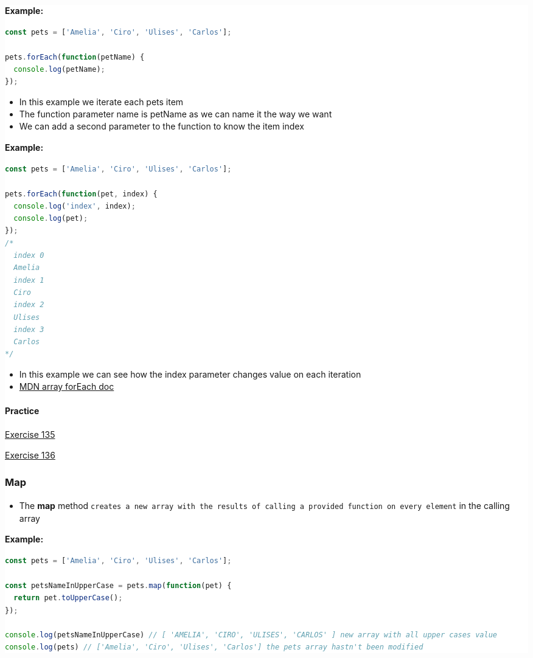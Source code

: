 **Example:**
```js
const pets = ['Amelia', 'Ciro', 'Ulises', 'Carlos'];

pets.forEach(function(petName) {
  console.log(petName);
});
```

* In this example we iterate each pets item
* The function parameter name is petName as we can name it the way we want
* We can add a second parameter to the function to know the item index

**Example:**
```js
const pets = ['Amelia', 'Ciro', 'Ulises', 'Carlos'];

pets.forEach(function(pet, index) {
  console.log('index', index); 
  console.log(pet);
});
/*
  index 0
  Amelia
  index 1
  Ciro
  index 2
  Ulises
  index 3
  Carlos
*/
```

* In this example we can see how the index parameter changes value on each iteration 
* [MDN array forEach doc](https://developer.mozilla.org/en-US/docs/Web/JavaScript/Reference/Global_Objects/Array/forEach)

#### Practice
[Exercise 135](./exercises/js/ex_135.md)

[Exercise 136](./exercises/js/ex_136.md)

### Map
* The **map** method `creates a new array with the results of calling a provided function on every element` in the calling array

**Example:**
```js
const pets = ['Amelia', 'Ciro', 'Ulises', 'Carlos'];

const petsNameInUpperCase = pets.map(function(pet) {
  return pet.toUpperCase();
});

console.log(petsNameInUpperCase) // [ 'AMELIA', 'CIRO', 'ULISES', 'CARLOS' ] new array with all upper cases value
console.log(pets) // ['Amelia', 'Ciro', 'Ulises', 'Carlos'] the pets array hastn't been modified 
```
